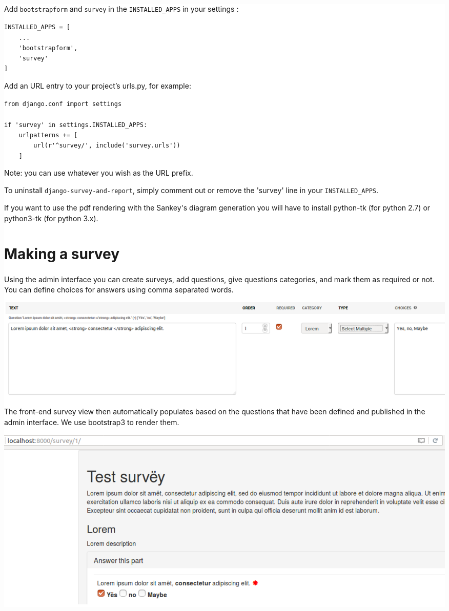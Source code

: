 Add `bootstrapform` and `survey` in the `INSTALLED_APPS` in your settings :

	INSTALLED_APPS = [
		...
		'bootstrapform',
		'survey'
	]

Add an URL entry to your project’s urls.py, for example:

    from django.conf import settings

    if 'survey' in settings.INSTALLED_APPS:
        urlpatterns += [
            url(r'^survey/', include('survey.urls'))
        ]

Note: you can use whatever you wish as the URL prefix.

To uninstall `django-survey-and-report`, simply comment out or remove the
'survey' line in your `INSTALLED_APPS`.

If you want to use the pdf rendering with the Sankey's diagram generation
you will have to install python-tk (for python 2.7) or python3-tk (for python 3.x).

# Making a survey

Using the admin interface you can create surveys, add questions, give questions
categories, and mark them as required or not. You can define choices for answers
using comma separated words.

![Creating of a question](doc/creating_questions.png "Creating of a question")

The front-end survey view then automatically populates based on the questions
that have been defined and published in the admin interface. We use bootstrap3
to render them.

![Answering a survey](doc/answering_questions.png "Answering a survey")
